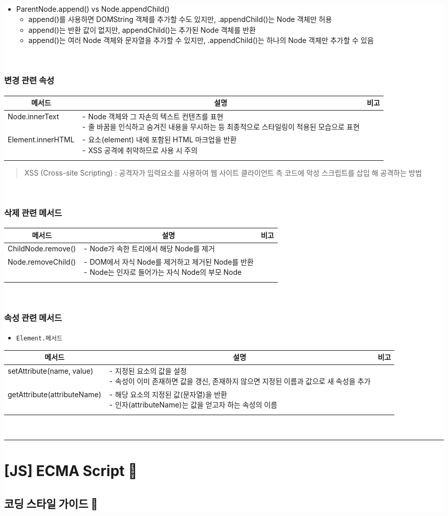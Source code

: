 - ParentNode.append() vs Node.appendChild()
  - append()를 사용하면 DOMString 객체를 추가할 수도 있지만, .appendChild()는 Node 객체만 허용
  - append()는 반환 값이 없지만, appendChild()는 추가된 Node 객체를 반환
  - append()는 여러 Node 객체와 문자열을 추가할 수 있지만, .appendChild()는 하나의 Node 객체만 추가할 수 있음

<br />

### **변경 관련 속성**

| 메서드            | 설명                                                                                                                                        | 비고 |
| ----------------- | ------------------------------------------------------------------------------------------------------------------------------------------- | ---- |
| Node.innerText    | - Node 객체와 그 자손의 텍스트 컨텐츠를 표현<br />- 줄 바꿈을 인식하고 숨겨진 내용을 무시하는 등 최종적으로 스타일링이 적용된 모습으로 표현 |      |
| Element.innerHTML | - 요소(element) 내에 포함된 HTML 마크업을 반환<br />- XSS 공격에 취약하므로 사용 시 주의                                                    |      |
|                   |                                                                                                                                             |      |

> XSS (Cross-site Scripting) : 공격자가 입력요소를 사용하여 웹 사이트 클라이언트 측 코드에 악성 스크립트를 삽입 해 공격하는 방법

<br />

### **삭제 관련 메서드**

| 메서드             | 설명                                                                                                  | 비고 |
| ------------------ | ----------------------------------------------------------------------------------------------------- | ---- |
| ChildNode.remove() | - Node가 속한 트리에서 해당 Node를 제거                                                               |      |
| Node.removeChild() | - DOM에서 자식 Node를 제거하고 제거된 Node를 반환<br />- Node는 인자로 들어가는 자식 Node의 부모 Node |      |
|                    |                                                                                                       |      |

<br />

### **속성 관련 메서드**

- `Element.메서드`

| 메서드                      | 설명                                                                                                                 | 비고 |
| --------------------------- | -------------------------------------------------------------------------------------------------------------------- | ---- |
| setAttribute(name, value)   | - 지정된 요소의 값을 설정<br />- 속성이 이미 존재하면 값을 갱신, 존재하지 않으면 지정된 이름과 값으로 새 속성을 추가 |      |
| getAttribute(attributeName) | - 해당 요소의 지정된 값(문자열)을 반환<br />- 인자(attributeName)는 값을 얻고자 하는 속성의 이름                     |      |
|                             |                                                                                                                      |      |

<br />

---

# [JS] ECMA Script 📝

## **코딩 스타일 가이드 💭**
